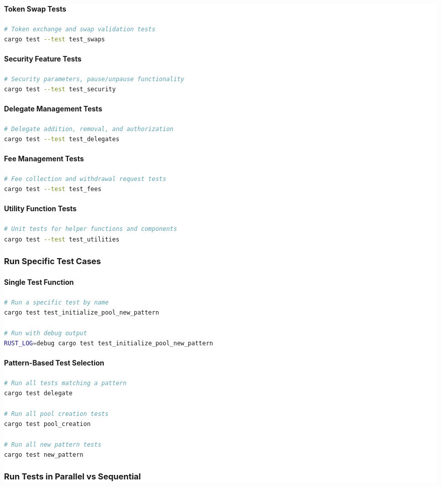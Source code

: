 #### Token Swap Tests
```bash
# Token exchange and swap validation tests
cargo test --test test_swaps
```

#### Security Feature Tests
```bash
# Security parameters, pause/unpause functionality
cargo test --test test_security
```

#### Delegate Management Tests
```bash
# Delegate addition, removal, and authorization
cargo test --test test_delegates
```

#### Fee Management Tests
```bash
# Fee collection and withdrawal request tests
cargo test --test test_fees
```

#### Utility Function Tests
```bash
# Unit tests for helper functions and components
cargo test --test test_utilities
```

### Run Specific Test Cases

#### Single Test Function
```bash
# Run a specific test by name
cargo test test_initialize_pool_new_pattern

# Run with debug output
RUST_LOG=debug cargo test test_initialize_pool_new_pattern
```

#### Pattern-Based Test Selection
```bash
# Run all tests matching a pattern
cargo test delegate

# Run all pool creation tests
cargo test pool_creation

# Run all new pattern tests
cargo test new_pattern
```

### Run Tests in Parallel vs Sequential
